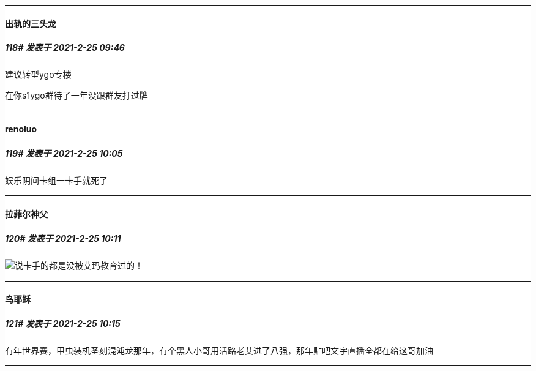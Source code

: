 



*****

####  出轨的三头龙  
##### 118#       发表于 2021-2-25 09:46




建议转型ygo专楼

在你s1ygo群待了一年没跟群友打过牌







*****

####  renoluo  
##### 119#       发表于 2021-2-25 10:05




娱乐阴间卡组一卡手就死了







*****

####  拉菲尔神父  
##### 120#       发表于 2021-2-25 10:11



<img src="https://static.saraba1st.com/image/smiley/face2017/067.png" referrerpolicy="no-referrer">说卡手的都是没被艾玛教育过的！







*****

####  鸟耶稣  
##### 121#       发表于 2021-2-25 10:15




有年世界赛，甲虫装机圣刻混沌龙那年，有个黑人小哥用活路老艾进了八强，那年贴吧文字直播全都在给这哥加油







*****
